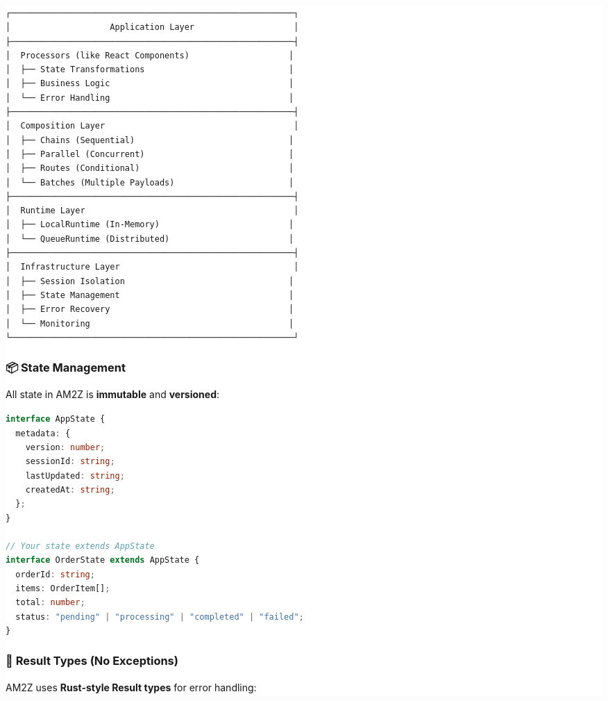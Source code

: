 ```
┌─────────────────────────────────────────────────────────┐
│                    Application Layer                    │
├─────────────────────────────────────────────────────────┤
│  Processors (like React Components)                    │
│  ├── State Transformations                             │
│  ├── Business Logic                                    │
│  └── Error Handling                                    │
├─────────────────────────────────────────────────────────┤
│  Composition Layer                                      │
│  ├── Chains (Sequential)                               │
│  ├── Parallel (Concurrent)                             │
│  ├── Routes (Conditional)                              │
│  └── Batches (Multiple Payloads)                       │
├─────────────────────────────────────────────────────────┤
│  Runtime Layer                                          │
│  ├── LocalRuntime (In-Memory)                          │
│  └── QueueRuntime (Distributed)                        │
├─────────────────────────────────────────────────────────┤
│  Infrastructure Layer                                   │
│  ├── Session Isolation                                 │
│  ├── State Management                                  │
│  ├── Error Recovery                                    │
│  └── Monitoring                                        │
└─────────────────────────────────────────────────────────┘
```

### 📦 **State Management**

All state in AM2Z is **immutable** and **versioned**:

```typescript
interface AppState {
  metadata: {
    version: number;
    sessionId: string;
    lastUpdated: string;
    createdAt: string;
  };
}

// Your state extends AppState
interface OrderState extends AppState {
  orderId: string;
  items: OrderItem[];
  total: number;
  status: "pending" | "processing" | "completed" | "failed";
}
```

### 🎯 **Result Types (No Exceptions)**

AM2Z uses **Rust-style Result types** for error handling:

